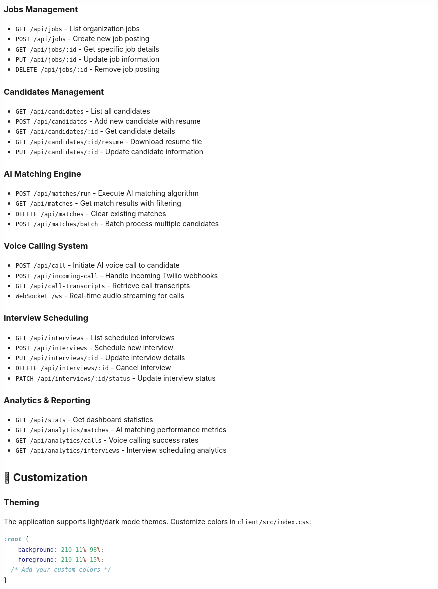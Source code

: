 ### Jobs Management
- `GET /api/jobs` - List organization jobs
- `POST /api/jobs` - Create new job posting
- `GET /api/jobs/:id` - Get specific job details
- `PUT /api/jobs/:id` - Update job information
- `DELETE /api/jobs/:id` - Remove job posting

### Candidates Management
- `GET /api/candidates` - List all candidates
- `POST /api/candidates` - Add new candidate with resume
- `GET /api/candidates/:id` - Get candidate details
- `GET /api/candidates/:id/resume` - Download resume file
- `PUT /api/candidates/:id` - Update candidate information

### AI Matching Engine
- `POST /api/matches/run` - Execute AI matching algorithm
- `GET /api/matches` - Get match results with filtering
- `DELETE /api/matches` - Clear existing matches
- `POST /api/matches/batch` - Batch process multiple candidates

### Voice Calling System
- `POST /api/call` - Initiate AI voice call to candidate
- `POST /api/incoming-call` - Handle incoming Twilio webhooks
- `GET /api/call-transcripts` - Retrieve call transcripts
- `WebSocket /ws` - Real-time audio streaming for calls

### Interview Scheduling
- `GET /api/interviews` - List scheduled interviews
- `POST /api/interviews` - Schedule new interview
- `PUT /api/interviews/:id` - Update interview details
- `DELETE /api/interviews/:id` - Cancel interview
- `PATCH /api/interviews/:id/status` - Update interview status

### Analytics & Reporting
- `GET /api/stats` - Get dashboard statistics
- `GET /api/analytics/matches` - AI matching performance metrics
- `GET /api/analytics/calls` - Voice calling success rates
- `GET /api/analytics/interviews` - Interview scheduling analytics

## 🎨 Customization

### Theming
The application supports light/dark mode themes. Customize colors in `client/src/index.css`:

```css
:root {
  --background: 210 11% 98%;
  --foreground: 210 11% 15%;
  /* Add your custom colors */
}
```
